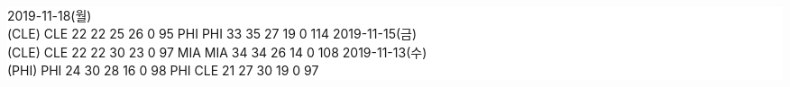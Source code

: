 <tr>
  <td class="tg-50j8" rowspan="2">2019-11-18(월)<br>(CLE)</td>
  <td class="tg-50j8">CLE</td>
  <td class="tg-50j8">22</td>
  <td class="tg-50j8">22</td>
  <td class="tg-50j8">25</td>
  <td class="tg-50j8">26</td>
  <td class="tg-50j8">0</td>
  <td class="tg-50j8">95</td>
  <td class="tg-50j8" rowspan="2">PHI</td>
</tr>
<tr>
  <td class="tg-50j8">PHI</td>
  <td class="tg-50j8">33</td>
  <td class="tg-50j8">35</td>
  <td class="tg-50j8">27</td>
  <td class="tg-50j8">19</td>
  <td class="tg-50j8">0</td>
  <td class=" tg-jb7t">114</td>
</tr>

<tr>
  <td class="tg-50j8" rowspan="2">2019-11-15(금)<br>(CLE)</td>
  <td class="tg-50j8">CLE</td>
  <td class="tg-50j8">22</td>
  <td class="tg-50j8">22</td>
  <td class="tg-50j8">30</td>
  <td class="tg-50j8">23</td>
  <td class="tg-50j8">0</td>
  <td class="tg-50j8">97</td>
  <td class="tg-50j8" rowspan="2">MIA</td>
</tr>
<tr>
  <td class="tg-50j8">MIA</td>
  <td class="tg-50j8">34</td>
  <td class="tg-50j8">34</td>
  <td class="tg-50j8">26</td>
  <td class="tg-50j8">14</td>
  <td class="tg-50j8">0</td>
  <td class=" tg-jb7t">108</td>
</tr>

<tr>
  <td class="tg-50j8" rowspan="2">2019-11-13(수)<br>(PHI)</td>
  <td class="tg-50j8">PHI</td>
  <td class="tg-50j8">24</td>
  <td class="tg-50j8">30</td>
  <td class="tg-50j8">28</td>
  <td class="tg-50j8">16</td>
  <td class="tg-50j8">0</td>
  <td class="tg-jb7t">98</td>
  <td class="tg-50j8" rowspan="2">PHI</td>
</tr>
<tr>
  <td class="tg-50j8">CLE</td>
  <td class="tg-50j8">21</td>
  <td class="tg-50j8">27</td>
  <td class="tg-50j8">30</td>
  <td class="tg-50j8">19</td>
  <td class="tg-50j8">0</td>
  <td class=" tg-50j8">97</td>
</tr>
</table><br>
<script src="https://ads-partners.coupang.com/g.js"></script>